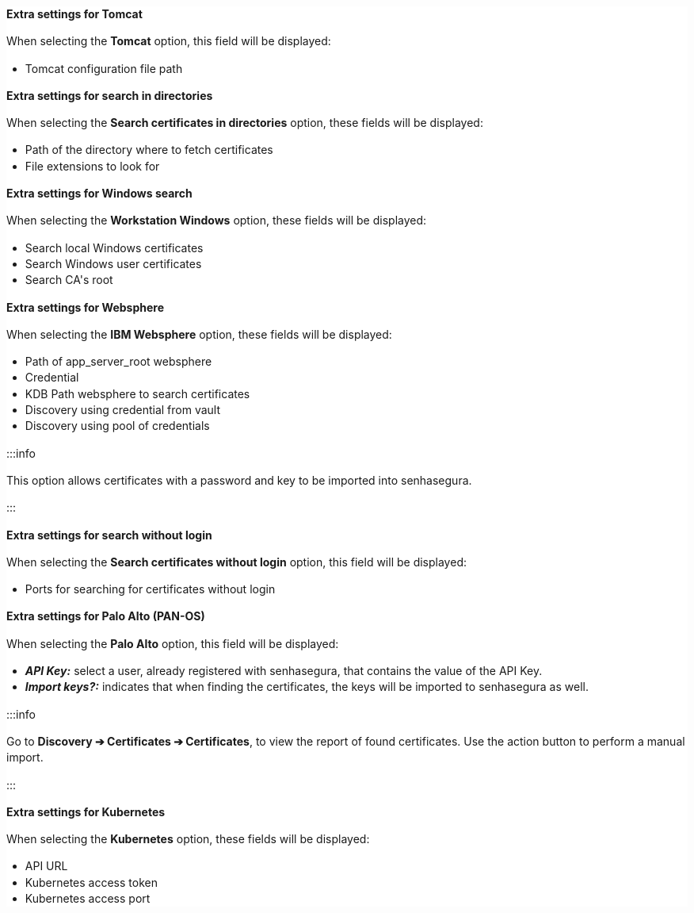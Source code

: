 **Extra settings for Tomcat**

When selecting the **Tomcat** option, this field will be displayed:
* Tomcat configuration file path

**Extra settings for search in directories**

When selecting the **Search certificates in directories** option, these fields will be displayed:
* Path of the directory where to fetch certificates
* File extensions to look for

**Extra settings for Windows search**

When selecting the **Workstation Windows** option, these fields will be displayed:
* Search local Windows certificates
* Search Windows user certificates
* Search CA's root

**Extra settings for Websphere**

When selecting the **IBM Websphere** option, these fields will be displayed:
* Path of app_server_root websphere
* Credential
* KDB Path websphere to search certificates
* Discovery using credential from vault
* Discovery using pool of credentials

 :::info

This option allows certificates with a password and key to be imported into senhasegura.

:::

**Extra settings for search without login**

When selecting the **Search certificates without login** option, this field will be displayed:
* Ports for searching for certificates without login

**Extra settings for Palo Alto (PAN-OS)**

When selecting the **Palo Alto** option, this field will be displayed:

- ***API Key:*** select a user, already registered with senhasegura, that contains the value of the API Key.
- ***Import keys?:*** indicates that when finding the certificates, the keys will be imported to senhasegura as well.

 :::info

Go to **Discovery ➔ Certificates ➔ Certificates**, to view the report of found certificates. Use the action button to perform a manual import.

:::

**Extra settings for Kubernetes**

When selecting the **Kubernetes** option, these fields will be displayed:
* API URL
* Kubernetes access token
* Kubernetes access port
